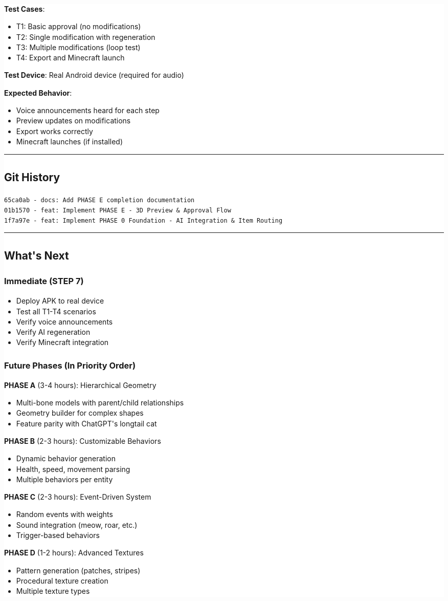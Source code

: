 **Test Cases**:
- T1: Basic approval (no modifications)
- T2: Single modification with regeneration
- T3: Multiple modifications (loop test)
- T4: Export and Minecraft launch

**Test Device**: Real Android device (required for audio)

**Expected Behavior**:
- Voice announcements heard for each step
- Preview updates on modifications
- Export works correctly
- Minecraft launches (if installed)

---

## Git History

```
65ca0ab - docs: Add PHASE E completion documentation
01b1570 - feat: Implement PHASE E - 3D Preview & Approval Flow
1f7a97e - feat: Implement PHASE 0 Foundation - AI Integration & Item Routing
```

---

## What's Next

### Immediate (STEP 7)
- Deploy APK to real device
- Test all T1-T4 scenarios
- Verify voice announcements
- Verify AI regeneration
- Verify Minecraft integration

### Future Phases (In Priority Order)

**PHASE A** (3-4 hours): Hierarchical Geometry
- Multi-bone models with parent/child relationships
- Geometry builder for complex shapes
- Feature parity with ChatGPT's longtail cat

**PHASE B** (2-3 hours): Customizable Behaviors
- Dynamic behavior generation
- Health, speed, movement parsing
- Multiple behaviors per entity

**PHASE C** (2-3 hours): Event-Driven System
- Random events with weights
- Sound integration (meow, roar, etc.)
- Trigger-based behaviors

**PHASE D** (1-2 hours): Advanced Textures
- Pattern generation (patches, stripes)
- Procedural texture creation
- Multiple texture types
